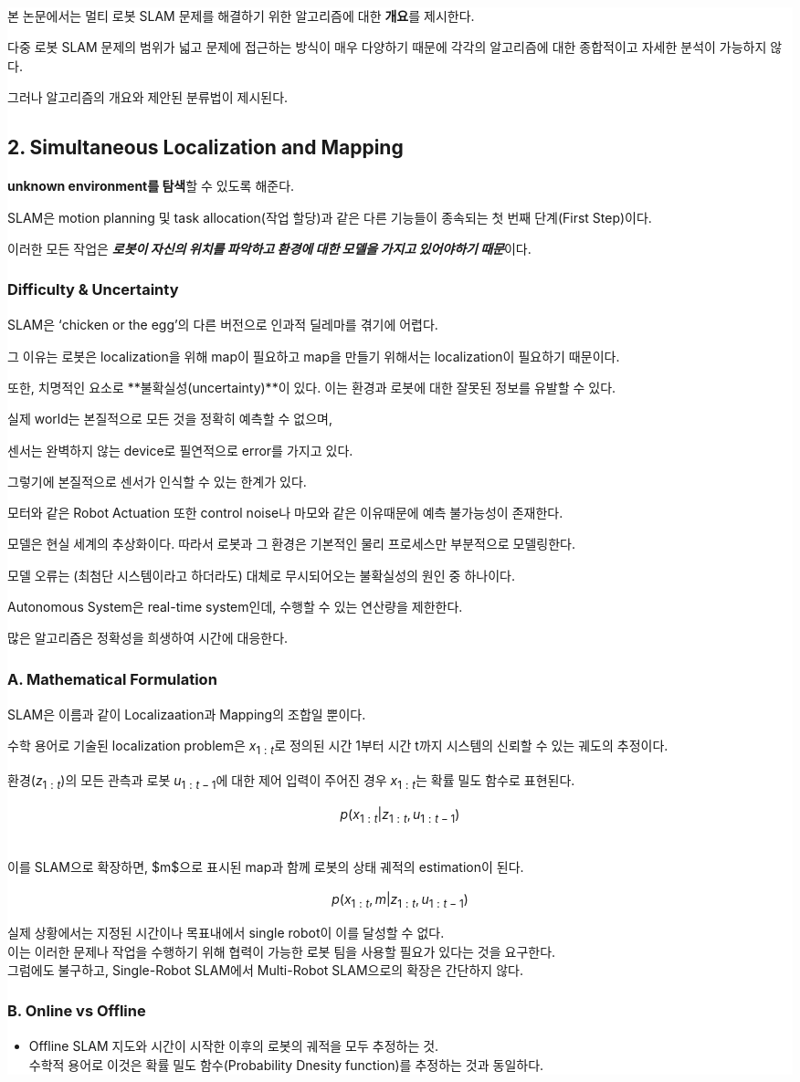 본 논문에서는 멀티 로봇 SLAM 문제를 해결하기 위한 알고리즘에 대한 **개요**를 제시한다.

다중 로봇 SLAM 문제의 범위가 넓고 문제에 접근하는 방식이 매우 다양하기 때문에 각각의 알고리즘에 대한 종합적이고 자세한 분석이 가능하지 않다.

그러나 알고리즘의 개요와 제안된 분류법이 제시된다.

## 2. Simultaneous Localization and Mapping

**unknown environment를 탐색**할 수 있도록 해준다.

SLAM은 motion planning 및 task allocation(작업 할당)과 같은 다른 기능들이 종속되는 첫 번째 단계(First Step)이다.

이러한 모든 작업은 ***로봇이 자신의 위치를 파악하고 환경에 대한 모델을 가지고 있어야하기 때문***이다.

### Difficulty & Uncertainty

SLAM은 ‘chicken or the egg’의 다른 버전으로 인과적 딜레마를 겪기에 어렵다.

그 이유는 로봇은 localization을 위해 map이 필요하고 map을 만들기 위해서는 localization이 필요하기 때문이다.

또한, 치명적인 요소로 **불확실성(uncertainty)**이 있다. 이는 환경과 로봇에 대한 잘못된 정보를 유발할 수 있다.

실제 world는 본질적으로 모든 것을 정확히 예측할 수 없으며,

센서는 완벽하지 않는 device로 필연적으로 error를 가지고 있다.

그렇기에 본질적으로 센서가 인식할 수 있는 한계가 있다.

모터와 같은 Robot Actuation 또한 control noise나 마모와 같은 이유때문에 예측 불가능성이 존재한다.

모델은 현실 세계의 추상화이다. 따라서 로봇과 그 환경은 기본적인 물리 프로세스만 부분적으로 모델링한다.

모델 오류는 (최첨단 시스템이라고 하더라도) 대체로 무시되어오는 불확실성의 원인 중 하나이다.

Autonomous System은 real-time system인데, 수행할 수 있는 연산량을 제한한다.

많은 알고리즘은 정확성을 희생하여 시간에 대응한다.

### A. Mathematical Formulation

SLAM은 이름과 같이 Localizaation과 Mapping의 조합일 뿐이다.

수학 용어로 기술된 localization problem은 $x_{1:t}$로 정의된 시간 1부터 시간 t까지 시스템의 신뢰할 수 있는 궤도의 추정이다.

환경($z_{1:t}$)의 모든 관측과 로봇 $u_{1:t-1}$에 대한 제어 입력이 주어진 경우 $x_{1:t}$는 확률 밀도 함수로 표현된다.

$$ p(x_{1:t} | z_{1:t}, u_{1:t-1}) $$

<br>
이를 SLAM으로 확장하면, $m$으로 표시된 map과 함께 로봇의 상태 궤적의 estimation이 된다.

$$ p(x_{1:t}, m| z_{1:t}, u_{1:t-1}) $$


실제 상황에서는 지정된 시간이나 목표내에서 single robot이 이를 달성할 수 없다.<br>
이는 이러한 문제나 작업을 수행하기 위해 협력이 가능한 로봇 팀을 사용할 필요가 있다는 것을 요구한다.<br>
그럼에도 불구하고, Single-Robot SLAM에서 Multi-Robot SLAM으로의 확장은 간단하지 않다.<br>

### B. Online vs Offline
- Offline SLAM
지도와 시간이 시작한 이후의 로봇의 궤적을 모두 추정하는 것.<br>
수학적 용어로 이것은 확률 밀도 함수(Probability Dnesity function)를 추정하는 것과 동일하다.<br>
